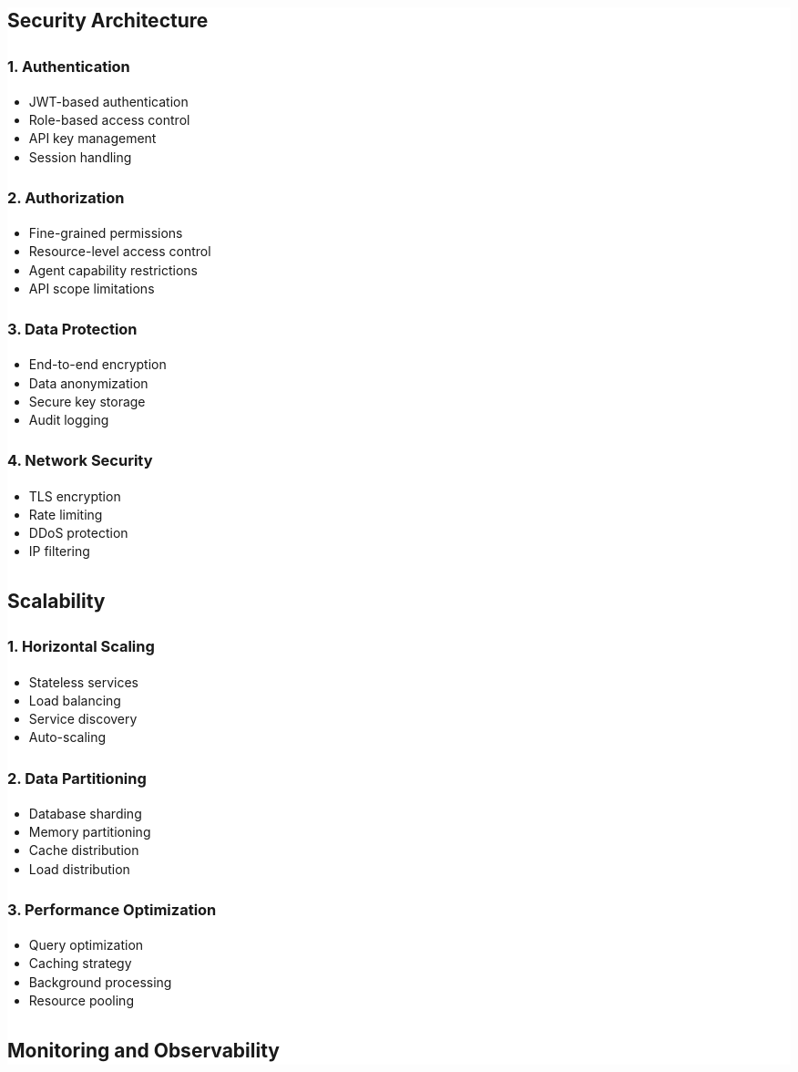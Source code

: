 ## Security Architecture

### 1. Authentication
- JWT-based authentication
- Role-based access control
- API key management
- Session handling

### 2. Authorization
- Fine-grained permissions
- Resource-level access control
- Agent capability restrictions
- API scope limitations

### 3. Data Protection
- End-to-end encryption
- Data anonymization
- Secure key storage
- Audit logging

### 4. Network Security
- TLS encryption
- Rate limiting
- DDoS protection
- IP filtering

## Scalability

### 1. Horizontal Scaling
- Stateless services
- Load balancing
- Service discovery
- Auto-scaling

### 2. Data Partitioning
- Database sharding
- Memory partitioning
- Cache distribution
- Load distribution

### 3. Performance Optimization
- Query optimization
- Caching strategy
- Background processing
- Resource pooling

## Monitoring and Observability

